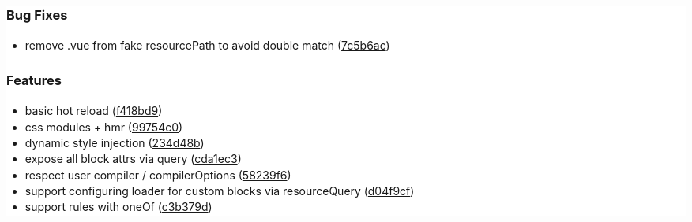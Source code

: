 ### Bug Fixes

- remove .vue from fake resourcePath to avoid double match ([7c5b6ac](https://github.com/vuejs/vue-loader/commit/7c5b6ac))

### Features

- basic hot reload ([f418bd9](https://github.com/vuejs/vue-loader/commit/f418bd9))
- css modules + hmr ([99754c0](https://github.com/vuejs/vue-loader/commit/99754c0))
- dynamic style injection ([234d48b](https://github.com/vuejs/vue-loader/commit/234d48b))
- expose all block attrs via query ([cda1ec3](https://github.com/vuejs/vue-loader/commit/cda1ec3))
- respect user compiler / compilerOptions ([58239f6](https://github.com/vuejs/vue-loader/commit/58239f6))
- support configuring loader for custom blocks via resourceQuery ([d04f9cf](https://github.com/vuejs/vue-loader/commit/d04f9cf))
- support rules with oneOf ([c3b379d](https://github.com/vuejs/vue-loader/commit/c3b379d))
